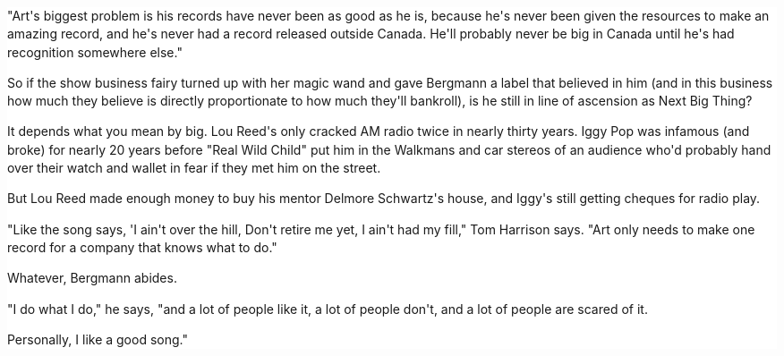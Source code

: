 "Art's biggest problem is his records have never been as good as he is, because he's never been given the resources to make an amazing record, and he's never had a record released outside Canada. He'll probably never be big in Canada until he's had recognition somewhere else."  
  
So if the show business fairy turned up with her magic wand and gave Bergmann a label that believed in him (and in this business how much they believe is directly proportionate to how much they'll bankroll), is he still in line of ascension as Next Big Thing?  
  
It depends what you mean by big. Lou Reed's only cracked AM radio twice in nearly thirty years. Iggy Pop was infamous (and broke) for nearly 20 years before "Real Wild Child" put him in the Walkmans and car stereos of an audience who'd probably hand over their watch and wallet in fear if they met him on the street.  
  
But Lou Reed made enough money to buy his mentor Delmore Schwartz's house, and Iggy's still getting cheques for radio play.  
  
"Like the song says, 'I ain't over the hill, Don't retire me yet, I ain't had my fill," Tom Harrison says. "Art only needs to make one record for a company that knows what to do."  
  
Whatever, Bergmann abides.  
  
"I do what I do," he says, "and a lot of people like it, a lot of people don't, and a lot of people are scared of it.  
  
Personally, I like a good song."  
